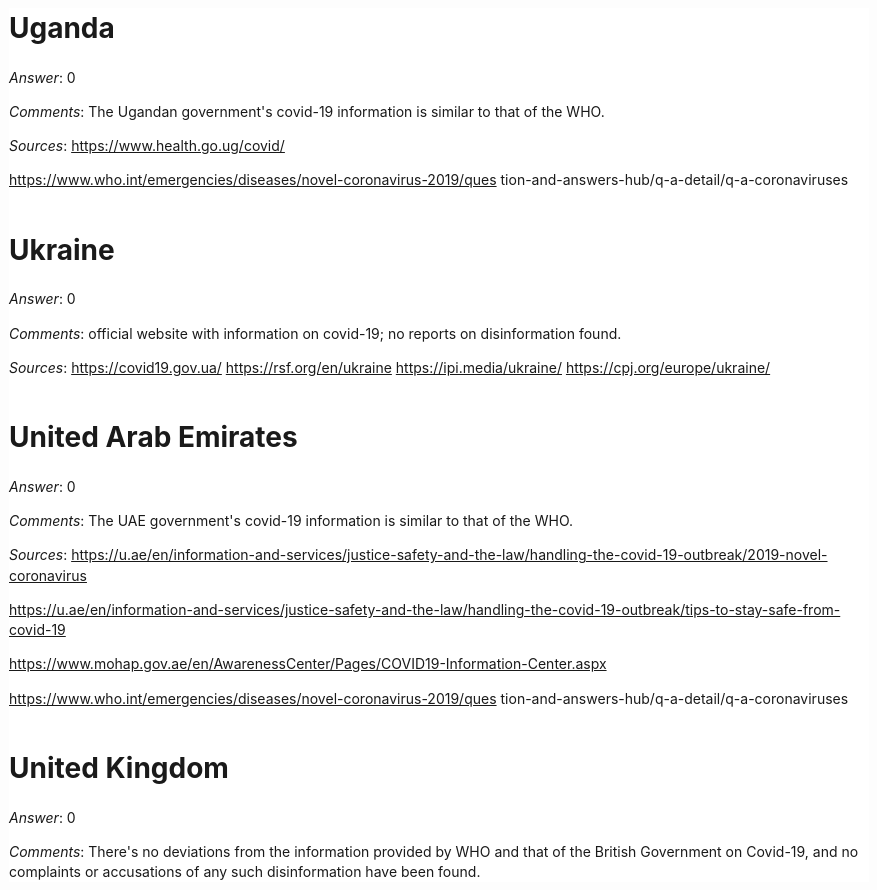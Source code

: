 

# Uganda 
*Answer*: 0 

*Comments*:
 The Ugandan government's covid-19 information is similar to that of the WHO. 

*Sources*:
 https://www.health.go.ug/covid/

https://www.who.int/emergencies/diseases/novel-coronavirus-2019/ques
tion-and-answers-hub/q-a-detail/q-a-coronaviruses



# Ukraine 
*Answer*: 0 

*Comments*:
 official website with information on covid-19; no reports on disinformation found. 

*Sources*:
 https://covid19.gov.ua/
https://rsf.org/en/ukraine
https://ipi.media/ukraine/
https://cpj.org/europe/ukraine/



# United Arab Emirates 
*Answer*: 0 

*Comments*:
 The UAE 
government's covid-19 information is similar to that of the WHO. 

*Sources*:
 https://u.ae/en/information-and-services/justice-safety-and-the-law/handling-the-covid-19-outbreak/2019-novel-coronavirus

https://u.ae/en/information-and-services/justice-safety-and-the-law/handling-the-covid-19-outbreak/tips-to-stay-safe-from-covid-19

https://www.mohap.gov.ae/en/AwarenessCenter/Pages/COVID19-Information-Center.aspx

https://www.who.int/emergencies/diseases/novel-coronavirus-2019/ques
tion-and-answers-hub/q-a-detail/q-a-coronaviruses



# United Kingdom 
*Answer*: 0 

*Comments*:
 There's no deviations from the information provided by WHO and that of the British Government on Covid-19, and no complaints or accusations of any such disinformation have been found. 

